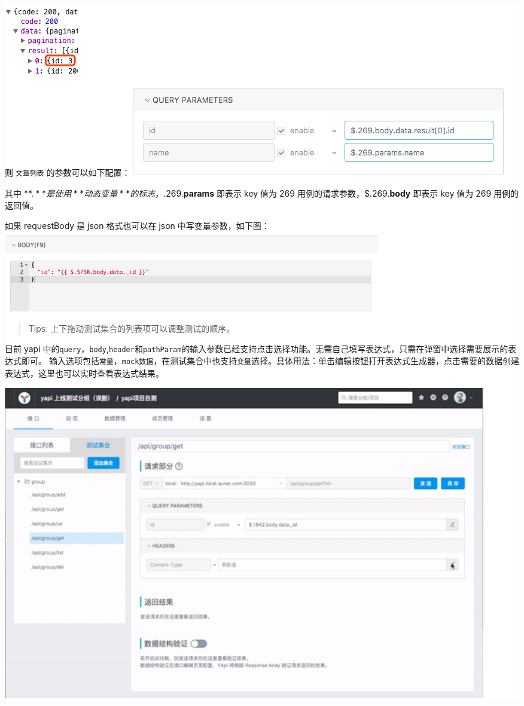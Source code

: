  <img style="width: 122px;" src="./images/usage/case_key_res.png" />
</div>

则 `文章列表` 的参数可以如下配置：
<img  class="doc-img" style="width: 624px;" src="./images/usage/case_key_query.png" />

其中 **$.** 是使用 **动态变量** 的标志，$.269.**params** 即表示 key 值为 269 用例的请求参数，$.269.**body** 即表示 key 值为 269 用例的返回值。

如果 requestBody 是 json 格式也可以在 json 中写变量参数，如下图：
<img  class="doc-img" style="width: 624px;" src="./images/usage/case_key_body_json.png" />

> Tips: 上下拖动测试集合的列表项可以调整测试的顺序。

目前 yapi 中的`query`，`body`,`header`和`pathParam`的输入参数已经支持点击选择功能。无需自己填写表达式，只需在弹窗中选择需要展示的表达式即可。 输入选项包括`常量`，`mock数据`，在测试集合中也支持`变量`选择。具体用法：单击编辑按钮打开表达式生成器，点击需要的数据创建表达式，这里也可以实时查看表达式结果。

<img class="doc-img" style="width: 800px;" src="./images/usage/modal-postman.gif"  />
